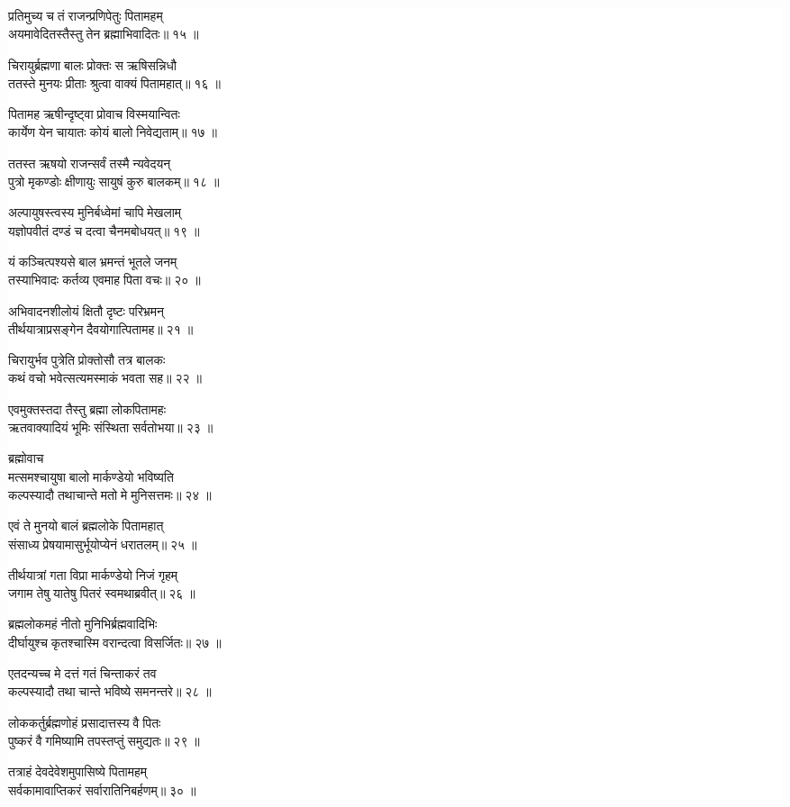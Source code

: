 
प्रतिमुच्य च तं राजन्प्रणिपेतुः पितामहम्  
अयमावेदितस्तैस्तु तेन ब्रह्माभिवादितः॥ १५ ॥


चिरायुर्ब्रह्मणा बालः प्रोक्तः स ऋषिसन्निधौ  
ततस्ते मुनयः प्रीताः श्रुत्वा वाक्यं पितामहात्॥ १६ ॥


पितामह ऋषीन्दृष्ट्वा प्रोवाच विस्मयान्वितः  
कार्येण येन चायातः कोयं बालो निवेद्यताम्॥ १७ ॥


ततस्त ऋषयो राजन्सर्वं तस्मै न्यवेदयन्  
पुत्रो मृकण्डोः क्षीणायुः सायुषं कुरु बालकम्॥ १८ ॥


अल्पायुषस्त्वस्य मुनिर्बध्वेमां चापि मेखलाम्  
यज्ञोपवीतं दण्डं च दत्वा चैनमबोधयत्॥ १९ ॥


यं कञ्चित्पश्यसे बाल भ्रमन्तं भूतले जनम्  
तस्याभिवादः कर्तव्य एवमाह पिता वचः॥ २० ॥


अभिवादनशीलोयं क्षितौ दृष्टः परिभ्रमन्  
तीर्थयात्राप्रसङ्गेन दैवयोगात्पितामह॥ २१ ॥


चिरायुर्भव पुत्रेति प्रोक्तोसौ तत्र बालकः  
कथं वचो भवेत्सत्यमस्माकं भवता सह॥ २२ ॥


एवमुक्तस्तदा तैस्तु ब्रह्मा लोकपितामहः  
ऋतवाक्यादियं भूमिः संस्थिता सर्वतोभया॥ २३ ॥


ब्रह्मोवाच  
मत्समश्चायुषा बालो मार्कण्डेयो भविष्यति  
कल्पस्यादौ तथाचान्ते मतो मे मुनिसत्तमः॥ २४ ॥


एवं ते मुनयो बालं ब्रह्मलोके पितामहात्  
संसाध्य प्रेषयामासुर्भूयोप्येनं धरातलम्॥ २५ ॥


तीर्थयात्रां गता विप्रा मार्कण्डेयो निजं गृहम्  
जगाम तेषु यातेषु पितरं स्वमथाब्रवीत्॥ २६ ॥


ब्रह्मलोकमहं नीतो मुनिभिर्ब्रह्मवादिभिः  
दीर्घायुश्च कृतश्चास्मि वरान्दत्वा विसर्जितः॥ २७ ॥


एतदन्यच्च मे दत्तं गतं चिन्ताकरं तव  
कल्पस्यादौ तथा चान्ते भविष्ये समनन्तरे॥ २८ ॥


लोककर्तुर्ब्रह्मणोहं प्रसादात्तस्य वै पितः  
पुष्करं वै गमिष्यामि तपस्तप्तुं समुद्यतः॥ २९ ॥


तत्राहं देवदेवेशमुपासिष्ये पितामहम्  
सर्वकामावाप्तिकरं सर्वारातिनिबर्हणम्॥ ३० ॥

